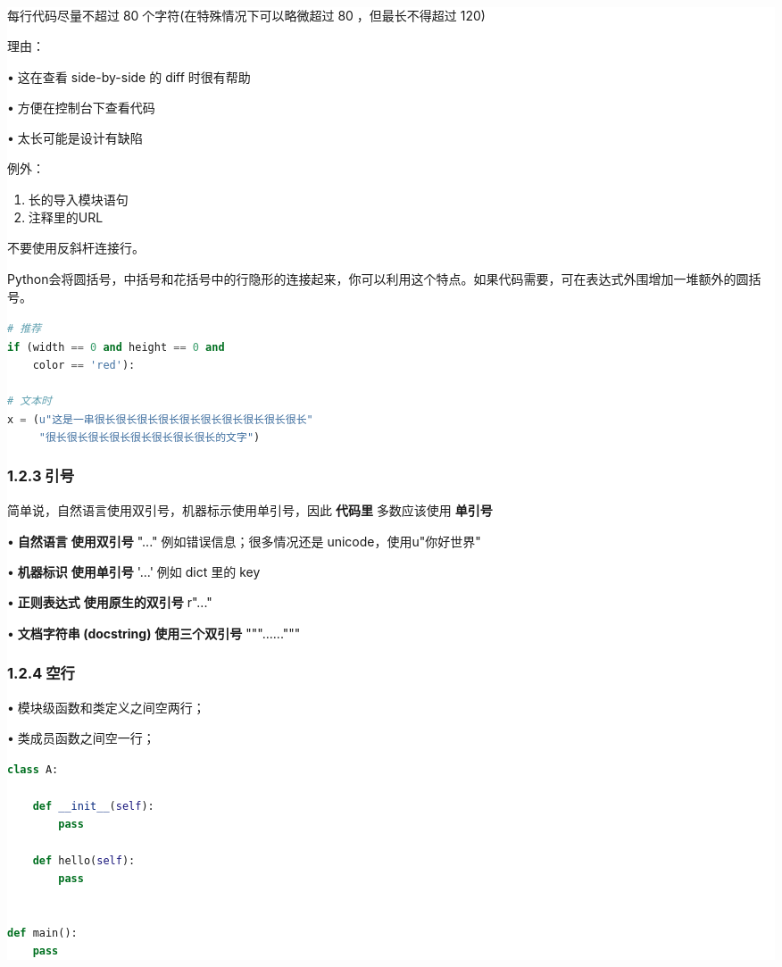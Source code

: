 每行代码尽量不超过 80 个字符(在特殊情况下可以略微超过 80 ，但最长不得超过 120)

理由：

•   这在查看 side-by-side 的 diff 时很有帮助

•   方便在控制台下查看代码

•   太长可能是设计有缺陷

例外：

1. 长的导入模块语句
2. 注释里的URL

不要使用反斜杆连接行。

Python会将圆括号，中括号和花括号中的行隐形的连接起来，你可以利用这个特点。如果代码需要，可在表达式外围增加一堆额外的圆括号。

```python
# 推荐
if (width == 0 and height == 0 and
    color == 'red'):

# 文本时
x = (u"这是一串很长很长很长很长很长很长很长很长很长很长"
     "很长很长很长很长很长很长很长很长的文字")

```



### 1.2.3  引号

简单说，自然语言使用双引号，机器标示使用单引号，因此 **代码里** 多数应该使用 **单引号**

•   **自然语言** **使用双引号** "..."
 例如错误信息；很多情况还是 unicode，使用u"你好世界"

•   **机器标识** **使用单引号** '...' 例如 dict 里的 key

•   **正则表达式** **使用原生的双引号** r"..."

•   **文档字符串 (docstring)** **使用三个双引号** """......"""

### 1.2.4  空行

•   模块级函数和类定义之间空两行；

•   类成员函数之间空一行；

```python
class A:

    def __init__(self):
        pass

    def hello(self):
        pass


def main():
    pass   

```
